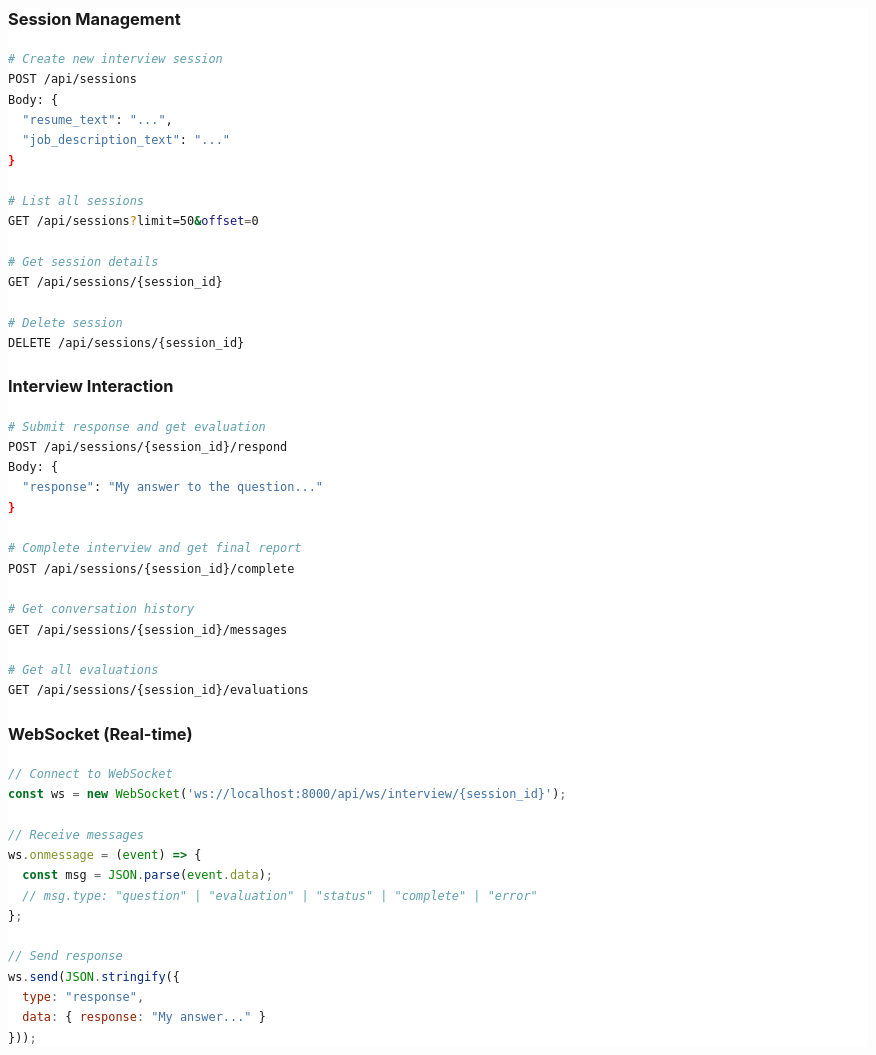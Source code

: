 ### Session Management

```bash
# Create new interview session
POST /api/sessions
Body: {
  "resume_text": "...",
  "job_description_text": "..."
}

# List all sessions
GET /api/sessions?limit=50&offset=0

# Get session details
GET /api/sessions/{session_id}

# Delete session
DELETE /api/sessions/{session_id}
```

### Interview Interaction

```bash
# Submit response and get evaluation
POST /api/sessions/{session_id}/respond
Body: {
  "response": "My answer to the question..."
}

# Complete interview and get final report
POST /api/sessions/{session_id}/complete

# Get conversation history
GET /api/sessions/{session_id}/messages

# Get all evaluations
GET /api/sessions/{session_id}/evaluations
```

### WebSocket (Real-time)

```javascript
// Connect to WebSocket
const ws = new WebSocket('ws://localhost:8000/api/ws/interview/{session_id}');

// Receive messages
ws.onmessage = (event) => {
  const msg = JSON.parse(event.data);
  // msg.type: "question" | "evaluation" | "status" | "complete" | "error"
};

// Send response
ws.send(JSON.stringify({
  type: "response",
  data: { response: "My answer..." }
}));
```
